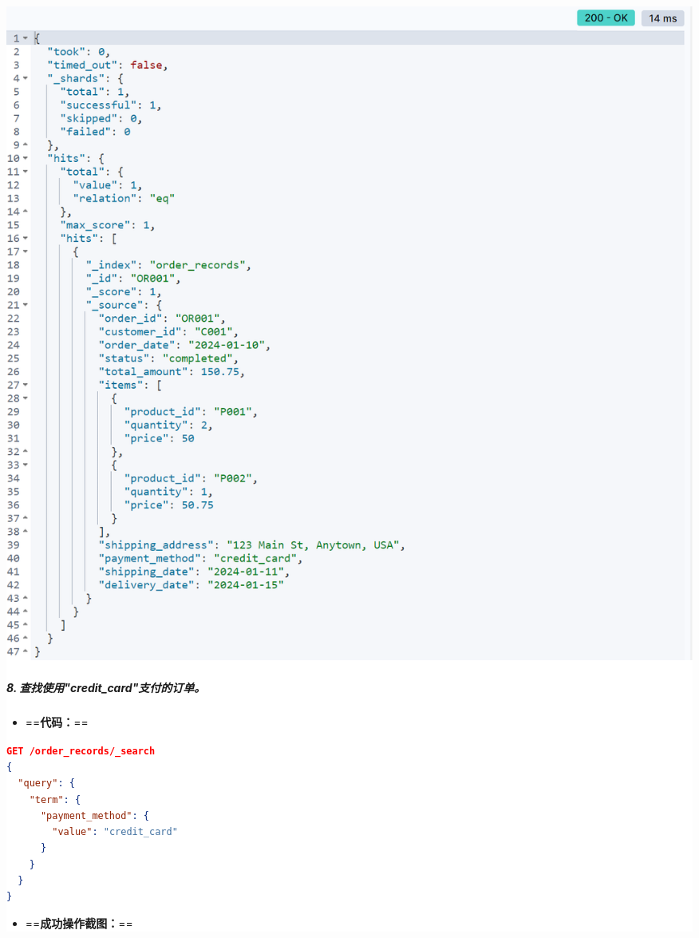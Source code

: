 ![屏幕截图 2024-09-27 171613](assets/171613.png)
##### 8. 查找使用"credit_card"支付的订单。
- ==**代码：**==
``` json
GET /order_records/_search
{
  "query": {
    "term": {
      "payment_method": {
        "value": "credit_card"
      }
    }
  }
}
```
- ==**成功操作截图：**==